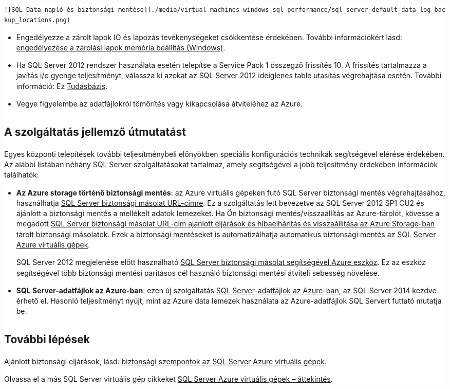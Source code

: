     ![SQL Data napló-és biztonsági mentése](./media/virtual-machines-windows-sql-performance/sql_server_default_data_log_backup_locations.png)
* Engedélyezze a zárolt lapok IO és lapozás tevékenységeket csökkentése érdekében. További információkért lásd: [engedélyezése a zárolási lapok memória beállítás (Windows)](https://msdn.microsoft.com/library/ms190730.aspx).

* Ha SQL Server 2012 rendszer használata esetén telepítse a Service Pack 1 összegző frissítés 10. A frissítés tartalmazza a javítás i/o gyenge teljesítményt, válassza ki azokat az SQL Server 2012 ideiglenes table utasítás végrehajtása esetén. További információ: Ez [Tudásbázis](http://support.microsoft.com/kb/2958012).

* Vegye figyelembe az adatfájlokról tömörítés vagy kikapcsolása átviteléhez az Azure.

## <a name="feature-specific-guidance"></a>A szolgáltatás jellemző útmutatást

Egyes központi telepítések további teljesítménybeli előnyökben speciális konfigurációs technikák segítségével elérése érdekében. Az alábbi listában néhány SQL Server szolgáltatásokat tartalmaz, amely segítségével a jobb teljesítmény érdekében információk találhatók:

* **Az Azure storage történő biztonsági mentés**: az Azure virtuális gépeken futó SQL Server biztonsági mentés végrehajtásához, használhatja [SQL Server biztonsági másolat URL-címre](https://msdn.microsoft.com/library/dn435916.aspx). Ez a szolgáltatás lett bevezetve az SQL Server 2012 SP1 CU2 és ajánlott a biztonsági mentés a mellékelt adatok lemezeket. Ha Ön biztonsági mentés/visszaállítás az Azure-tárolót, kövesse a megadott [SQL Server biztonsági másolat URL-cím ajánlott eljárások és hibaelhárítás és visszaállítása az Azure Storage-ban tárolt biztonsági másolatok](https://msdn.microsoft.com/library/jj919149.aspx). Ezek a biztonsági mentéseket is automatizálhatja [automatikus biztonsági mentés az SQL Server Azure virtuális gépek](virtual-machines-windows-sql-automated-backup.md).

    SQL Server 2012 megjelenése előtt használható [SQL Server biztonsági másolat segítségével Azure eszköz](https://www.microsoft.com/download/details.aspx?id=40740). Ez az eszköz segítségével több biztonsági mentési paritásos cél használó biztonsági mentési átviteli sebesség növelése.

* **SQL Server-adatfájlok az Azure-ban**: ezen új szolgáltatás [SQL Server-adatfájlok az Azure-ban](https://msdn.microsoft.com/library/dn385720.aspx), az SQL Server 2014 kezdve érhető el. Hasonló teljesítményt nyújt, mint az Azure data lemezek használata az Azure-adatfájlok SQL Servert futtató mutatja be.

## <a name="next-steps"></a>További lépések

Ajánlott biztonsági eljárások, lásd: [biztonsági szempontok az SQL Server Azure virtuális gépek](virtual-machines-windows-sql-security.md).

Olvassa el a más SQL Server virtuális gép cikkeket [SQL Server Azure virtuális gépek – áttekintés](virtual-machines-windows-sql-server-iaas-overview.md).
